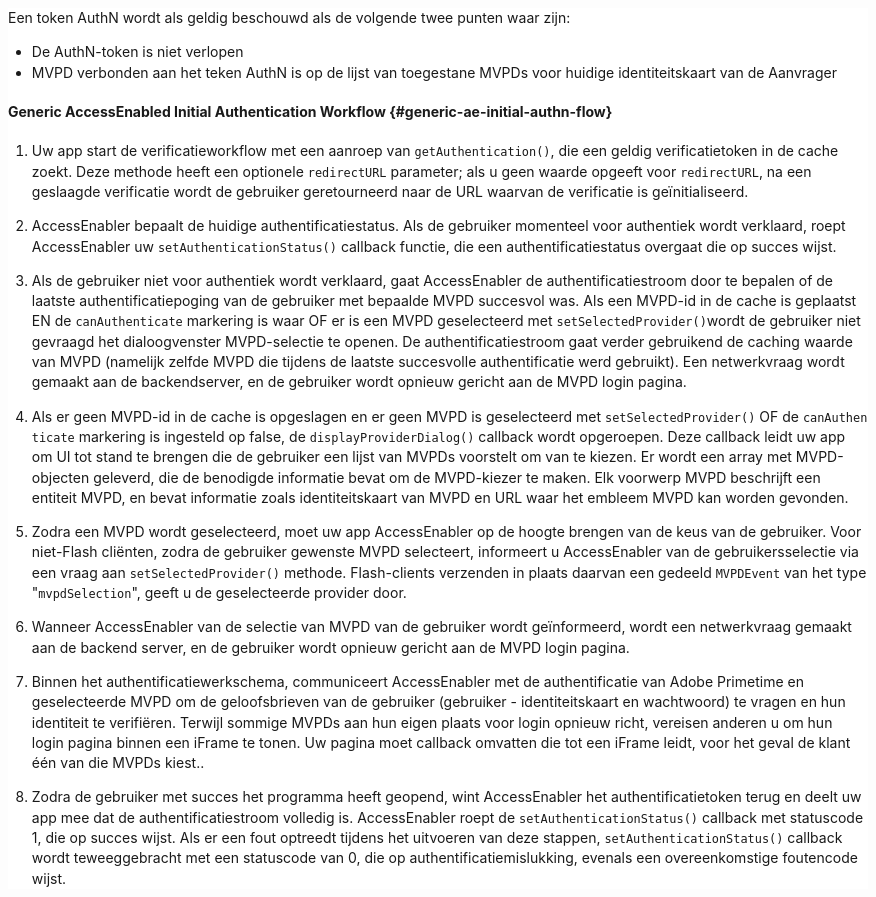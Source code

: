 Een token AuthN wordt als geldig beschouwd als de volgende twee punten waar zijn:

* De AuthN-token is niet verlopen
* MVPD verbonden aan het teken AuthN is op de lijst van toegestane MVPDs voor huidige identiteitskaart van de Aanvrager

#### Generic AccessEnabled Initial Authentication Workflow {#generic-ae-initial-authn-flow}

1. Uw app start de verificatieworkflow met een aanroep van `getAuthentication()`, die een geldig verificatietoken in de cache zoekt. Deze methode heeft een optionele `redirectURL` parameter; als u geen waarde opgeeft voor `redirectURL`, na een geslaagde verificatie wordt de gebruiker geretourneerd naar de URL waarvan de verificatie is geïnitialiseerd.
1. AccessEnabler bepaalt de huidige authentificatiestatus. Als de gebruiker momenteel voor authentiek wordt verklaard, roept AccessEnabler uw `setAuthenticationStatus()` callback functie, die een authentificatiestatus overgaat die op succes wijst.
1. Als de gebruiker niet voor authentiek wordt verklaard, gaat AccessEnabler de authentificatiestroom door te bepalen of de laatste authentificatiepoging van de gebruiker met bepaalde MVPD succesvol was. Als een MVPD-id in de cache is geplaatst EN de `canAuthenticate` markering is waar OF er is een MVPD geselecteerd met `setSelectedProvider()`wordt de gebruiker niet gevraagd het dialoogvenster MVPD-selectie te openen. De authentificatiestroom gaat verder gebruikend de caching waarde van MVPD (namelijk zelfde MVPD die tijdens de laatste succesvolle authentificatie werd gebruikt). Een netwerkvraag wordt gemaakt aan de backendserver, en de gebruiker wordt opnieuw gericht aan de MVPD login pagina.

1. Als er geen MVPD-id in de cache is opgeslagen en er geen MVPD is geselecteerd met `setSelectedProvider()` OF de `canAuthenticate` markering is ingesteld op false, de `displayProviderDialog()` callback wordt opgeroepen. Deze callback leidt uw app om UI tot stand te brengen die de gebruiker een lijst van MVPDs voorstelt om van te kiezen. Er wordt een array met MVPD-objecten geleverd, die de benodigde informatie bevat om de MVPD-kiezer te maken. Elk voorwerp MVPD beschrijft een entiteit MVPD, en bevat informatie zoals identiteitskaart van MVPD en URL waar het embleem MVPD kan worden gevonden.

1. Zodra een MVPD wordt geselecteerd, moet uw app AccessEnabler op de hoogte brengen van de keus van de gebruiker. Voor niet-Flash cliënten, zodra de gebruiker gewenste MVPD selecteert, informeert u AccessEnabler van de gebruikersselectie via een vraag aan `setSelectedProvider()` methode. Flash-clients verzenden in plaats daarvan een gedeeld `MVPDEvent` van het type &quot;`mvpdSelection`&quot;, geeft u de geselecteerde provider door.

1. Wanneer AccessEnabler van de selectie van MVPD van de gebruiker wordt geïnformeerd, wordt een netwerkvraag gemaakt aan de backend server, en de gebruiker wordt opnieuw gericht aan de MVPD login pagina.

1. Binnen het authentificatiewerkschema, communiceert AccessEnabler met de authentificatie van Adobe Primetime en geselecteerde MVPD om de geloofsbrieven van de gebruiker (gebruiker - identiteitskaart en wachtwoord) te vragen en hun identiteit te verifiëren. Terwijl sommige MVPDs aan hun eigen plaats voor login opnieuw richt, vereisen anderen u om hun login pagina binnen een iFrame te tonen. Uw pagina moet callback omvatten die tot een iFrame leidt, voor het geval de klant één van die MVPDs kiest..

1. Zodra de gebruiker met succes het programma heeft geopend, wint AccessEnabler het authentificatietoken terug en deelt uw app mee dat de authentificatiestroom volledig is. AccessEnabler roept de `setAuthenticationStatus()` callback met statuscode 1, die op succes wijst. Als er een fout optreedt tijdens het uitvoeren van deze stappen, `setAuthenticationStatus()` callback wordt teweeggebracht met een statuscode van 0, die op authentificatiemislukking, evenals een overeenkomstige foutencode wijst.
